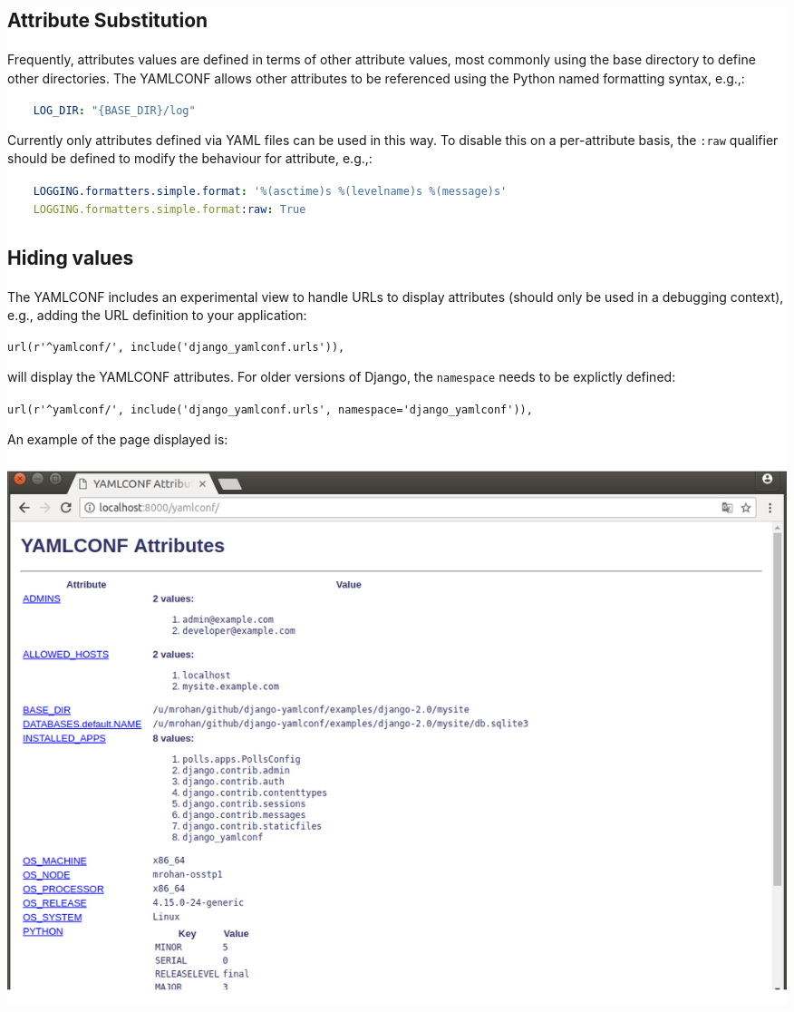 ## Attribute Substitution

Frequently, attributes values are defined in terms of other attribute values,
most commonly using the base directory to define other directories.  The
YAMLCONF allows other attributes to be referenced using the Python named
formatting syntax, e.g.,:

```yaml
    LOG_DIR: "{BASE_DIR}/log"
```

Currently only attributes defined via YAML files can be used in this way.
To disable this on a per-attribute basis, the `:raw` qualifier should
be defined to modify the behaviour for attribute, e.g.,:

```yaml
    LOGGING.formatters.simple.format: '%(asctime)s %(levelname)s %(message)s'
    LOGGING.formatters.simple.format:raw: True
```

## Hiding values

The YAMLCONF includes an experimental view to handle URLs to display
attributes (should only be used in a debugging context), e.g., adding
the URL definition to your application:

    url(r'^yamlconf/', include('django_yamlconf.urls')),

will display the YAMLCONF attributes.  For older versions of Django, the
`namespace` needs to be explictly defined:

    url(r'^yamlconf/', include('django_yamlconf.urls', namespace='django_yamlconf')),

An example of the page displayed is:

![Attributes Index Page](images/yamlconf-list.png "YAMLCONF Index Page")
